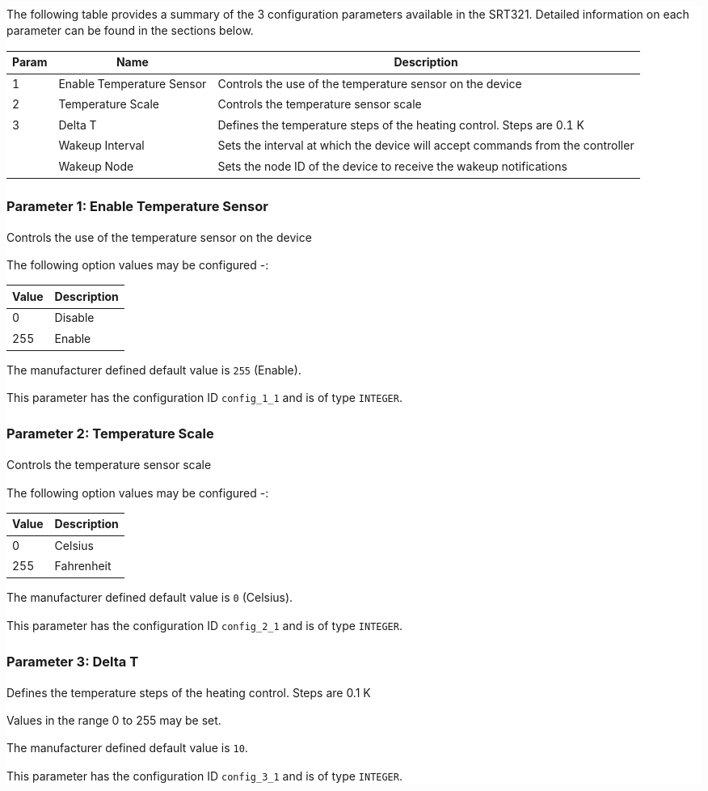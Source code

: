 The following table provides a summary of the 3 configuration parameters available in the SRT321.
Detailed information on each parameter can be found in the sections below.

| Param | Name  | Description |
|-------|-------|-------------|
| 1 | Enable Temperature Sensor | Controls the use of the temperature sensor on the device |
| 2 | Temperature Scale | Controls the temperature sensor scale |
| 3 | Delta T | Defines the temperature steps of the heating control. Steps are 0.1 K |
|  | Wakeup Interval | Sets the interval at which the device will accept commands from the controller |
|  | Wakeup Node | Sets the node ID of the device to receive the wakeup notifications |

### Parameter 1: Enable Temperature Sensor

Controls the use of the temperature sensor on the device

The following option values may be configured -:

| Value  | Description |
|--------|-------------|
| 0 | Disable |
| 255 | Enable |

The manufacturer defined default value is ```255``` (Enable).

This parameter has the configuration ID ```config_1_1``` and is of type ```INTEGER```.


### Parameter 2: Temperature Scale

Controls the temperature sensor scale

The following option values may be configured -:

| Value  | Description |
|--------|-------------|
| 0 | Celsius |
| 255 | Fahrenheit |

The manufacturer defined default value is ```0``` (Celsius).

This parameter has the configuration ID ```config_2_1``` and is of type ```INTEGER```.


### Parameter 3: Delta T

Defines the temperature steps of the heating control. Steps are 0.1 K

Values in the range 0 to 255 may be set.

The manufacturer defined default value is ```10```.

This parameter has the configuration ID ```config_3_1``` and is of type ```INTEGER```.
